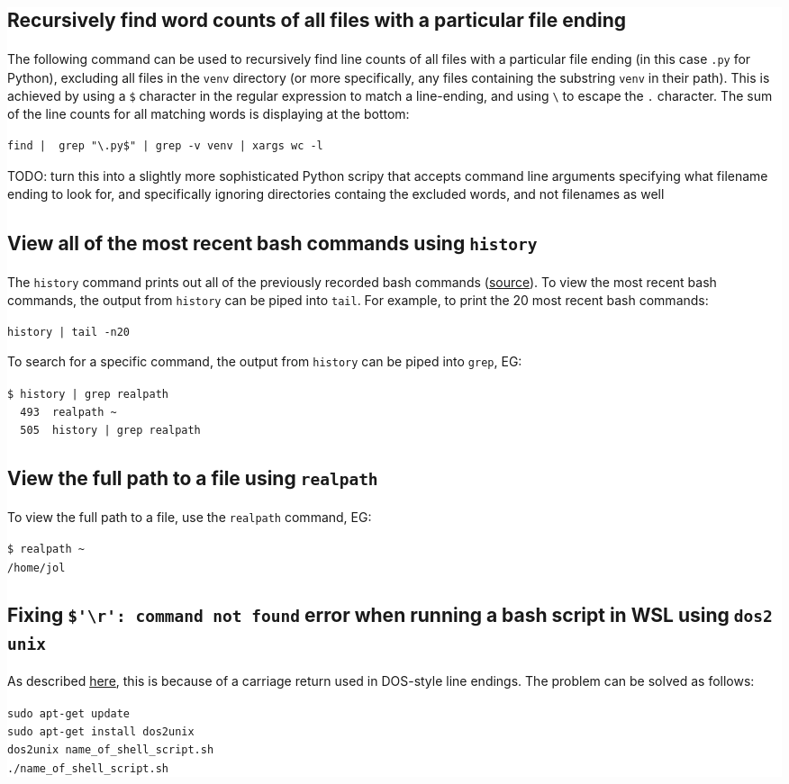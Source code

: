 ## Recursively find word counts of all files with a particular file ending

The following command can be used to recursively find line counts of all files with a particular file ending (in this case `.py` for Python), excluding all files in the `venv` directory (or more specifically, any files containing the substring `venv` in their path). This is achieved by using a `$` character in the regular expression to match a line-ending, and using `\` to escape the `.` character. The sum of the line counts for all matching words is displaying at the bottom:

```
find |  grep "\.py$" | grep -v venv | xargs wc -l
```

TODO: turn this into a slightly more sophisticated Python scripy that accepts command line arguments specifying what filename ending to look for, and specifically ignoring directories containg the excluded words, and not filenames as well

## View all of the most recent bash commands using `history`

The `history` command prints out all of the previously recorded bash commands ([source](https://askubuntu.com/a/359125/1078405)). To view the most recent bash commands, the output from `history` can be piped into `tail`. For example, to print the 20 most recent bash commands:

```
history | tail -n20
```

To search for a specific command, the output from `history` can be piped into `grep`, EG:

```
$ history | grep realpath
  493  realpath ~
  505  history | grep realpath
```

## View the full path to a file using `realpath`

To view the full path to a file, use the `realpath` command, EG:

```
$ realpath ~
/home/jol
```

## Fixing `$'\r': command not found` error when running a bash script in WSL using `dos2unix`

As described [here](https://askubuntu.com/a/1046371/1078405), this is because of a carriage return used in DOS-style line endings. The problem can be solved as follows:

```
sudo apt-get update
sudo apt-get install dos2unix
dos2unix name_of_shell_script.sh
./name_of_shell_script.sh
```
